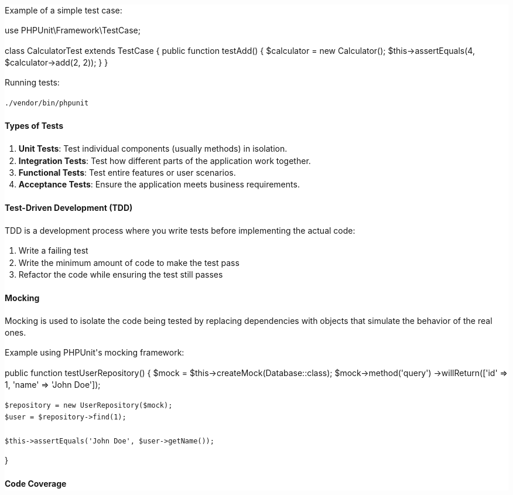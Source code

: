 Example of a simple test case:

<example>
use PHPUnit\Framework\TestCase;

class CalculatorTest extends TestCase
{
    public function testAdd()
    {
        $calculator = new Calculator();
        $this->assertEquals(4, $calculator->add(2, 2));
    }
}
</example>

Running tests:
```
./vendor/bin/phpunit
```

#### Types of Tests

1. **Unit Tests**: Test individual components (usually methods) in isolation.
2. **Integration Tests**: Test how different parts of the application work together.
3. **Functional Tests**: Test entire features or user scenarios.
4. **Acceptance Tests**: Ensure the application meets business requirements.

#### Test-Driven Development (TDD)

TDD is a development process where you write tests before implementing the actual code:

1. Write a failing test
2. Write the minimum amount of code to make the test pass
3. Refactor the code while ensuring the test still passes

#### Mocking

Mocking is used to isolate the code being tested by replacing dependencies with objects that simulate the behavior of the real ones.

Example using PHPUnit's mocking framework:

<example>
public function testUserRepository()
{
    $mock = $this->createMock(Database::class);
    $mock->method('query')
         ->willReturn(['id' => 1, 'name' => 'John Doe']);

    $repository = new UserRepository($mock);
    $user = $repository->find(1);

    $this->assertEquals('John Doe', $user->getName());
}
</example>

#### Code Coverage
